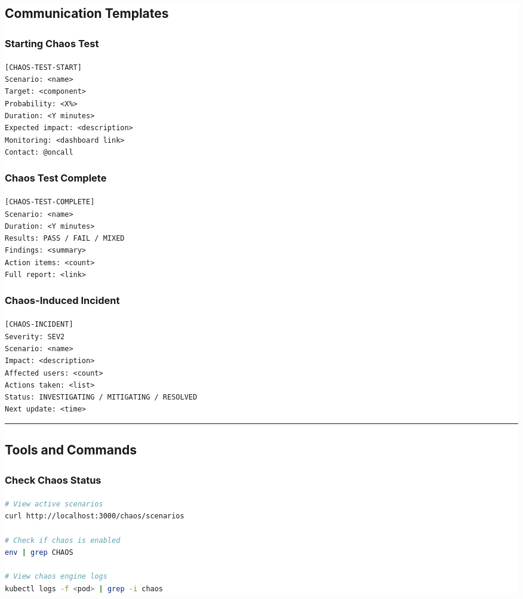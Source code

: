 
## Communication Templates

### Starting Chaos Test

```
[CHAOS-TEST-START]
Scenario: <name>
Target: <component>
Probability: <X%>
Duration: <Y minutes>
Expected impact: <description>
Monitoring: <dashboard link>
Contact: @oncall
```

### Chaos Test Complete

```
[CHAOS-TEST-COMPLETE]
Scenario: <name>
Duration: <Y minutes>
Results: PASS / FAIL / MIXED
Findings: <summary>
Action items: <count>
Full report: <link>
```

### Chaos-Induced Incident

```
[CHAOS-INCIDENT]
Severity: SEV2
Scenario: <name>
Impact: <description>
Affected users: <count>
Actions taken: <list>
Status: INVESTIGATING / MITIGATING / RESOLVED
Next update: <time>
```

---

## Tools and Commands

### Check Chaos Status

```bash
# View active scenarios
curl http://localhost:3000/chaos/scenarios

# Check if chaos is enabled
env | grep CHAOS

# View chaos engine logs
kubectl logs -f <pod> | grep -i chaos
```
